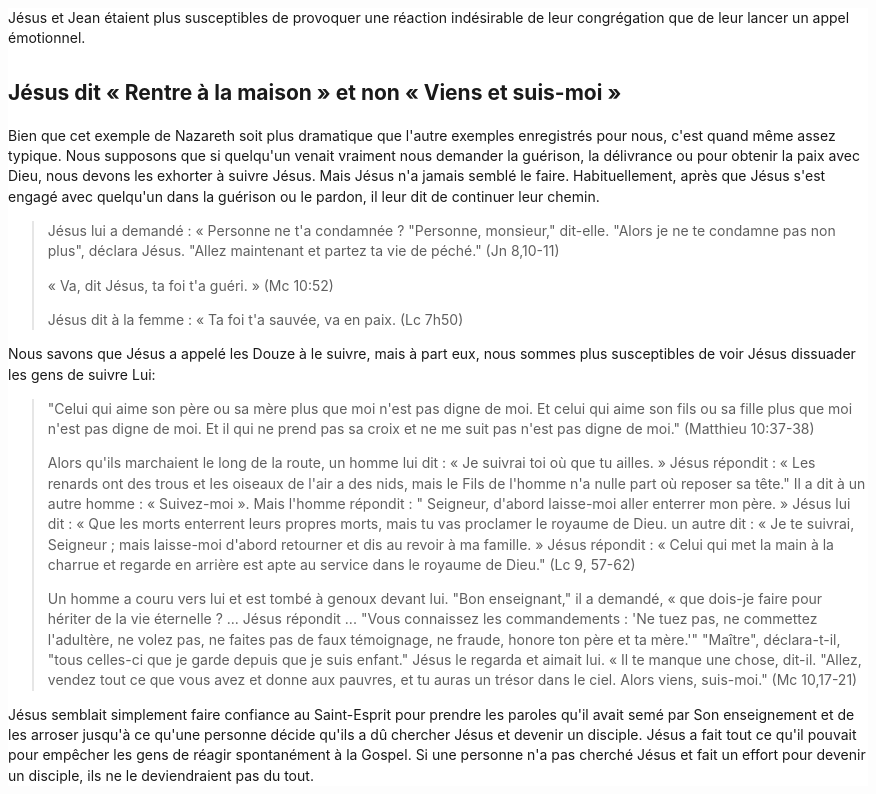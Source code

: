 Jésus et Jean étaient plus susceptibles de provoquer une réaction indésirable de
leur congrégation que de leur lancer un appel émotionnel.

## Jésus dit « Rentre à la maison » et non « Viens et suis-moi »

Bien que cet exemple de Nazareth soit plus dramatique que l'autre
exemples enregistrés pour nous, c'est quand même assez typique. Nous supposons
que si quelqu'un venait vraiment nous demander la guérison, la délivrance ou
pour obtenir la paix avec Dieu, nous devons les exhorter à suivre Jésus. Mais Jésus
n'a jamais semblé le faire. Habituellement, après que Jésus s'est engagé avec quelqu'un dans
la guérison ou le pardon, il leur dit de continuer leur chemin.

> Jésus lui a demandé : « Personne ne t'a condamnée ? "Personne, monsieur," dit-elle.
> "Alors je ne te condamne pas non plus", déclara Jésus. "Allez maintenant et partez
> ta vie de péché." (Jn 8,10-11)
>
> « Va, dit Jésus, ta foi t'a guéri. » (Mc 10:52)
>
> Jésus dit à la femme : « Ta foi t'a sauvée, va en paix. (Lc
> 7h50)

Nous savons que Jésus a appelé les Douze à le suivre, mais à part
eux, nous sommes plus susceptibles de voir Jésus dissuader les gens de suivre
Lui:

> "Celui qui aime son père ou sa mère plus que moi n'est pas digne de moi. Et
> celui qui aime son fils ou sa fille plus que moi n'est pas digne de moi. Et il
> qui ne prend pas sa croix et ne me suit pas n'est pas digne de moi."
> (Matthieu 10:37-38)
>
> Alors qu'ils marchaient le long de la route, un homme lui dit : « Je suivrai
> toi où que tu ailles. » Jésus répondit : « Les renards ont des trous et les oiseaux de
> l'air a des nids, mais le Fils de l'homme n'a nulle part où reposer sa tête."
> Il a dit à un autre homme : « Suivez-moi ». Mais l'homme répondit : " Seigneur, d'abord
> laisse-moi aller enterrer mon père. » Jésus lui dit : « Que les morts enterrent
> leurs propres morts, mais tu vas proclamer le royaume de Dieu.
> un autre dit : « Je te suivrai, Seigneur ; mais laisse-moi d'abord retourner et
> dis au revoir à ma famille. » Jésus répondit : « Celui qui met la main
> à la charrue et regarde en arrière est apte au service dans le royaume de
> Dieu." (Lc 9, 57-62)
>
> Un homme a couru vers lui et est tombé à genoux devant lui. "Bon enseignant,"
> il a demandé, « que dois-je faire pour hériter de la vie éternelle ? \... Jésus
> répondit \... "Vous connaissez les commandements : 'Ne tuez pas, ne
> commettez l'adultère, ne volez pas, ne faites pas de faux témoignage, ne
> fraude, honore ton père et ta mère.'" "Maître", déclara-t-il, "tous
> celles-ci que je garde depuis que je suis enfant." Jésus le regarda et aimait
> lui. « Il te manque une chose, dit-il. "Allez, vendez tout ce que vous avez et
> donne aux pauvres, et tu auras un trésor dans le ciel. Alors viens,
> suis-moi." (Mc 10,17-21)

Jésus semblait simplement faire confiance au Saint-Esprit pour prendre les paroles qu'il avait
semé par Son enseignement et de les arroser jusqu'à ce qu'une personne décide qu'ils
a dû chercher Jésus et devenir un disciple. Jésus a fait tout ce qu'il pouvait pour
empêcher les gens de réagir spontanément à la
Gospel. Si une personne n'a pas cherché Jésus et fait un effort pour devenir
un disciple, ils ne le deviendraient pas du tout.
